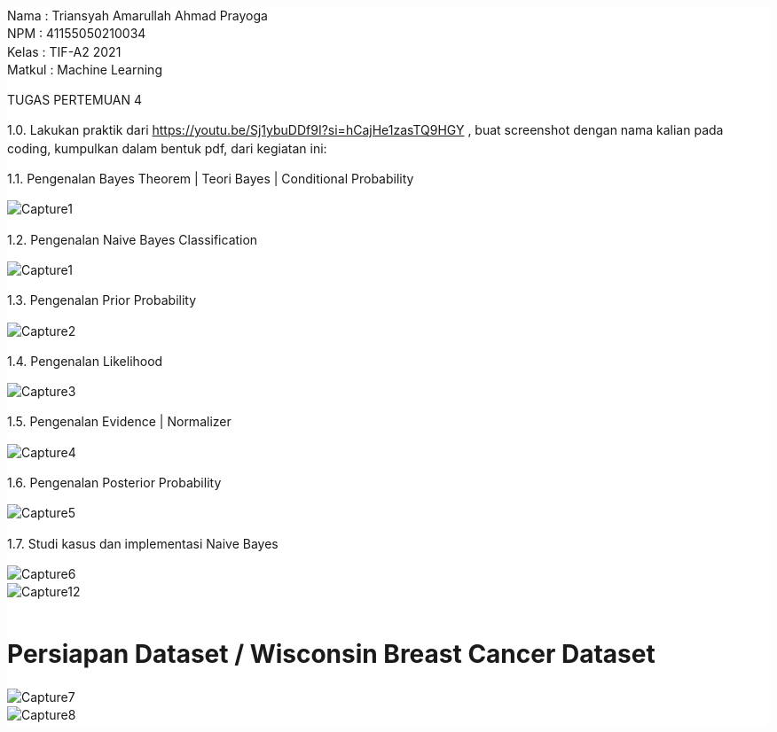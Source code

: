 Nama		: Triansyah Amarullah Ahmad Prayoga <br>
NPM		  : 41155050210034 <br>
Kelas		: TIF-A2 2021 <br>
Matkul	: Machine Learning <br>

TUGAS PERTEMUAN 4

1.0. Lakukan praktik dari https://youtu.be/Sj1ybuDDf9I?si=hCajHe1zasTQ9HGY , buat screenshot dengan nama kalian pada coding, kumpulkan dalam bentuk pdf, dari kegiatan ini:

1.1. Pengenalan Bayes Theorem | Teori Bayes | Conditional Probability

<img width="343" alt="Capture1" src="https://github.com/user-attachments/assets/9b1c7df0-5354-4a8a-ac2c-eedd2e051f2d">

 
1.2. Pengenalan Naive Bayes Classification
 
<img width="343" alt="Capture1" src="https://github.com/user-attachments/assets/9b1c7df0-5354-4a8a-ac2c-eedd2e051f2d">


1.3. Pengenalan Prior Probability

 <img width="315" alt="Capture2" src="https://github.com/user-attachments/assets/cd2cc131-4566-46f8-af52-2dfdda10baae">

1.4. Pengenalan Likelihood

 <img width="286" alt="Capture3" src="https://github.com/user-attachments/assets/1a1e742e-96ab-4169-ab22-df09b0bd175e">

1.5. Pengenalan Evidence | Normalizer
 
<img width="311" alt="Capture4" src="https://github.com/user-attachments/assets/bc62c539-3137-453c-beef-54aeff34800c">

1.6. Pengenalan Posterior Probability

 <img width="314" alt="Capture5" src="https://github.com/user-attachments/assets/1053ac5b-dd11-4324-b0d9-2e9414a6181f">

1.7. Studi kasus dan implementasi Naive Bayes
 
 <img width="302" alt="Capture6" src="https://github.com/user-attachments/assets/3f0ef667-7950-4ce9-98b8-8473ef4d9253">

<br>

 <img width="263" alt="Capture12" src="https://github.com/user-attachments/assets/cd7fc468-d740-457d-a2e0-321aae1ceb22">


 
# Persiapan Dataset / Wisconsin Breast Cancer Dataset
 
 
<img width="397" alt="Capture7" src="https://github.com/user-attachments/assets/3a57239f-bf06-433e-94ab-fab503389a9a">

<br>

<img width="398" alt="Capture8" src="https://github.com/user-attachments/assets/bf39946d-c4f6-4005-8948-d57caaa4082d">

<br>
